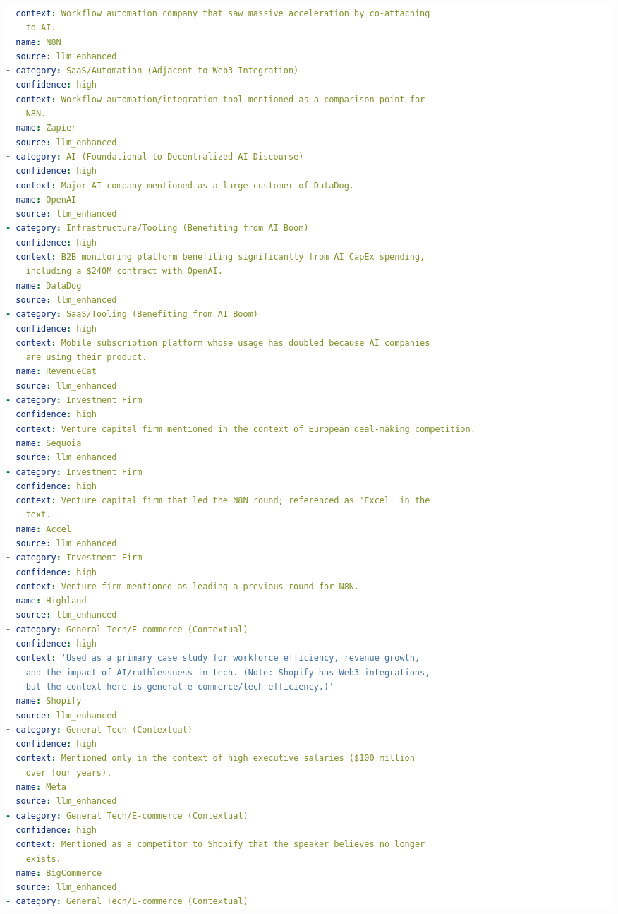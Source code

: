 ```yaml
  context: Workflow automation company that saw massive acceleration by co-attaching
    to AI.
  name: N8N
  source: llm_enhanced
- category: SaaS/Automation (Adjacent to Web3 Integration)
  confidence: high
  context: Workflow automation/integration tool mentioned as a comparison point for
    N8N.
  name: Zapier
  source: llm_enhanced
- category: AI (Foundational to Decentralized AI Discourse)
  confidence: high
  context: Major AI company mentioned as a large customer of DataDog.
  name: OpenAI
  source: llm_enhanced
- category: Infrastructure/Tooling (Benefiting from AI Boom)
  confidence: high
  context: B2B monitoring platform benefiting significantly from AI CapEx spending,
    including a $240M contract with OpenAI.
  name: DataDog
  source: llm_enhanced
- category: SaaS/Tooling (Benefiting from AI Boom)
  confidence: high
  context: Mobile subscription platform whose usage has doubled because AI companies
    are using their product.
  name: RevenueCat
  source: llm_enhanced
- category: Investment Firm
  confidence: high
  context: Venture capital firm mentioned in the context of European deal-making competition.
  name: Sequoia
  source: llm_enhanced
- category: Investment Firm
  confidence: high
  context: Venture capital firm that led the N8N round; referenced as 'Excel' in the
    text.
  name: Accel
  source: llm_enhanced
- category: Investment Firm
  confidence: high
  context: Venture firm mentioned as leading a previous round for N8N.
  name: Highland
  source: llm_enhanced
- category: General Tech/E-commerce (Contextual)
  confidence: high
  context: 'Used as a primary case study for workforce efficiency, revenue growth,
    and the impact of AI/ruthlessness in tech. (Note: Shopify has Web3 integrations,
    but the context here is general e-commerce/tech efficiency.)'
  name: Shopify
  source: llm_enhanced
- category: General Tech (Contextual)
  confidence: high
  context: Mentioned only in the context of high executive salaries ($100 million
    over four years).
  name: Meta
  source: llm_enhanced
- category: General Tech/E-commerce (Contextual)
  confidence: high
  context: Mentioned as a competitor to Shopify that the speaker believes no longer
    exists.
  name: BigCommerce
  source: llm_enhanced
- category: General Tech/E-commerce (Contextual)
```